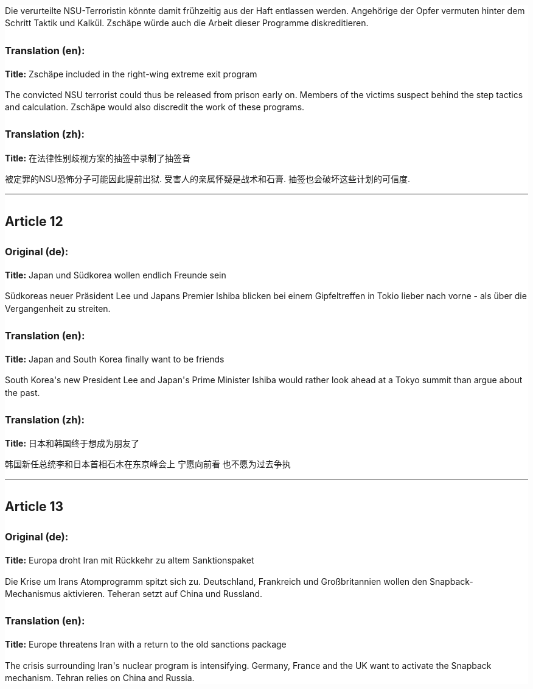 Die verurteilte NSU-Terroristin könnte damit frühzeitig aus der Haft entlassen werden. Angehörige der Opfer vermuten hinter dem Schritt Taktik und Kalkül. Zschäpe würde auch die Arbeit dieser Programme diskreditieren.

### Translation (en):
**Title:** Zschäpe included in the right-wing extreme exit program

The convicted NSU terrorist could thus be released from prison early on. Members of the victims suspect behind the step tactics and calculation. Zschäpe would also discredit the work of these programs.

### Translation (zh):
**Title:** 在法律性别歧视方案的抽签中录制了抽签音

被定罪的NSU恐怖分子可能因此提前出狱. 受害人的亲属怀疑是战术和石膏. 抽签也会破坏这些计划的可信度.

---

## Article 12
### Original (de):
**Title:** Japan und Südkorea wollen endlich Freunde sein

Südkoreas neuer Präsident Lee und Japans Premier Ishiba blicken bei einem Gipfeltreffen in Tokio lieber nach vorne - als über die Vergangenheit zu streiten.

### Translation (en):
**Title:** Japan and South Korea finally want to be friends

South Korea's new President Lee and Japan's Prime Minister Ishiba would rather look ahead at a Tokyo summit than argue about the past.

### Translation (zh):
**Title:** 日本和韩国终于想成为朋友了

韩国新任总统李和日本首相石木在东京峰会上 宁愿向前看 也不愿为过去争执

---

## Article 13
### Original (de):
**Title:** Europa droht Iran mit Rückkehr zu altem Sanktionspaket

Die Krise um Irans Atomprogramm spitzt sich zu. Deutschland, Frankreich und Großbritannien wollen den Snapback-Mechanismus aktivieren. Teheran setzt auf China und Russland.

### Translation (en):
**Title:** Europe threatens Iran with a return to the old sanctions package

The crisis surrounding Iran's nuclear program is intensifying. Germany, France and the UK want to activate the Snapback mechanism. Tehran relies on China and Russia.

